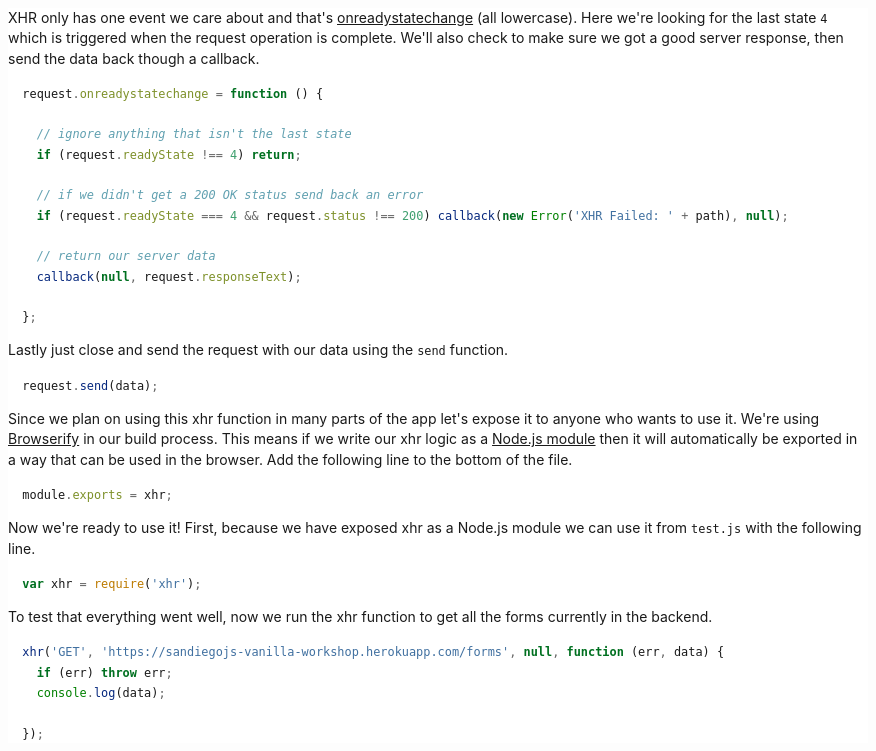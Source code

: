 XHR only has one event we care about and that's [onreadystatechange][mdn-onreadystatechange] (all lowercase). 
Here we're looking for the last state `4` which is triggered when the request operation is complete.
We'll also check to make sure we got a good server response, then send the data back though a callback.

```js
  request.onreadystatechange = function () {
    
    // ignore anything that isn't the last state
    if (request.readyState !== 4) return;
    
    // if we didn't get a 200 OK status send back an error
    if (request.readyState === 4 && request.status !== 200) callback(new Error('XHR Failed: ' + path), null);
    
    // return our server data
    callback(null, request.responseText);
    
  };
```

Lastly just close and send the request with our data using the `send` function.

```js
  request.send(data);
```

Since we plan on using this xhr function in many parts of the app let's expose it to anyone who wants to use it. We're 
using [Browserify][browserify] in our build process. This means if we write our xhr logic as a 
[Node.js module][node-module] then it will automatically be exported in a way that can be used in the browser. Add the 
following line to the bottom of the file.
 
```js
  module.exports = xhr;
```

Now we're ready to use it! First, because we have exposed xhr as a Node.js module we can use it from `test.js` with 
the following line.

```js
  var xhr = require('xhr');
```

To test that everything went well, now we run the xhr function to get all the forms currently in the backend.

```js
  xhr('GET', 'https://sandiegojs-vanilla-workshop.herokuapp.com/forms', null, function (err, data) {
    if (err) throw err;
    console.log(data);
    
  });
```


[browserify]: http://browserify.org/
[cookies]: https://devdocs.io/dom/document/cookie
[css-selector]: https://developer.mozilla.org/en-US/docs/Web/Guide/CSS/Getting_Started/Selectors
[devdocs]: http://devdocs.io
[dom]: https://devdocs.io/dom/
[event-listener]: https://developer.mozilla.org/en-US/docs/Web/API/EventTarget/addEventListener
[events]: https://devdocs.io/dom_events
[git-scm]: http://git-scm.com/downloads
[gulp]: http://gulpjs.com/
[heroku]: http://heroku.com
[heroku-node]: https://devcenter.heroku.com/articles/getting-started-with-nodejs#introduction
[heroku-toolbelt]: https://devcenter.heroku.com/articles/getting-started-with-nodejs#set-up
[html-input]: https://developer.mozilla.org/en-US/docs/Web/API/HTMLInputElement
[localhost]: http://localhost:3000
[mdn]: https://developer.mozilla.org/en-US/
[mdn-events]: https://developer.mozilla.org/en-US/docs/Web/Events
[mdn-onreadystatechange]: https://developer.mozilla.org/en-US/docs/Web/API/XMLHttpRequest/onreadystatechange
[mdn-validations]: https://developer.mozilla.org/en-US/docs/Web/Guide/HTML/HTML5/Constraint_validation
[mdn-xhr]: https://developer.mozilla.org/en-US/docs/Web/API/XMLHttpRequest
[mocha]: https://devdocs.io/mocha/
[mouse-event]: https://developer.mozilla.org/en-US/docs/Web/API/MouseEvent
[node-install]: https://nodejs.org/download/
[node-module]: https://nodejs.org/docs/latest/api/modules.html
[npm-g-without-sudo]: https://github.com/sindresorhus/guides/blob/master/npm-global-without-sudo.md
[san diego js]: http://sandiegojs.org/
[xhr]: https://devdocs.io/dom/xmlhttprequest